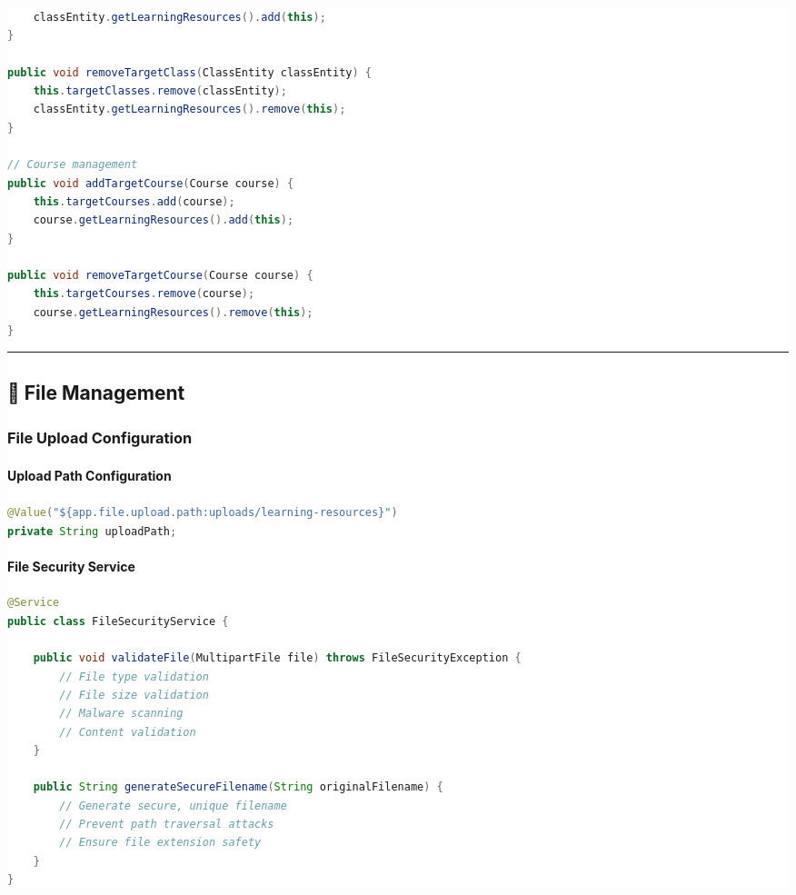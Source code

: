 ```java
    classEntity.getLearningResources().add(this);
}

public void removeTargetClass(ClassEntity classEntity) {
    this.targetClasses.remove(classEntity);
    classEntity.getLearningResources().remove(this);
}

// Course management
public void addTargetCourse(Course course) {
    this.targetCourses.add(course);
    course.getLearningResources().add(this);
}

public void removeTargetCourse(Course course) {
    this.targetCourses.remove(course);
    course.getLearningResources().remove(this);
}
```

---

## 📂 File Management

### **File Upload Configuration**

#### **Upload Path Configuration**
```java
@Value("${app.file.upload.path:uploads/learning-resources}")
private String uploadPath;
```

#### **File Security Service**
```java
@Service
public class FileSecurityService {
    
    public void validateFile(MultipartFile file) throws FileSecurityException {
        // File type validation
        // File size validation
        // Malware scanning
        // Content validation
    }
    
    public String generateSecureFilename(String originalFilename) {
        // Generate secure, unique filename
        // Prevent path traversal attacks
        // Ensure file extension safety
    }
}
```

